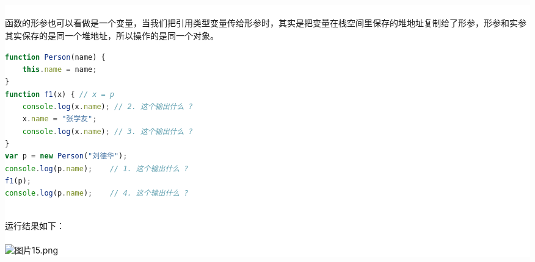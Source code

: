 <br />		函数的形参也可以看做是一个变量，当我们把引用类型变量传给形参时，其实是把变量在栈空间里保存的堆地址复制给了形参，形参和实参其实保存的是同一个堆地址，所以操作的是同一个对象。<br />

```javascript
function Person(name) {
    this.name = name;
}
function f1(x) { // x = p
    console.log(x.name); // 2. 这个输出什么 ?    
    x.name = "张学友";
    console.log(x.name); // 3. 这个输出什么 ?    
}
var p = new Person("刘德华");
console.log(p.name);    // 1. 这个输出什么 ?   
f1(p);
console.log(p.name);    // 4. 这个输出什么 ?
```

<br />		运行结果如下：<br />
<br />![图片15.png](https://cdn.nlark.com/yuque/0/2020/png/1483858/1600179769021-38de07ba-6cdf-428e-871b-a96bfc49480a.png#align=left&display=inline&height=211&margin=%5Bobject%20Object%5D&name=%E5%9B%BE%E7%89%8715.png&originHeight=211&originWidth=460&size=9809&status=done&style=none&width=460)
